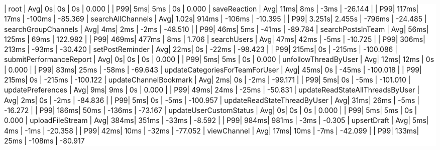 | root | Avg| 0s| 0s | 0s | 0.000
| | P99| 5ms| 5ms | 0s | 0.000
| saveReaction | Avg| 11ms| 8ms | -3ms | -26.144
| | P99| 117ms| 17ms | -100ms | -85.369
| searchAllChannels | Avg| 1.02s| 914ms | -106ms | -10.395
| | P99| 3.251s| 2.455s | -796ms | -24.485
| searchGroupChannels | Avg| 4ms| 2ms | -2ms | -48.510
| | P99| 46ms| 5ms | -41ms | -89.784
| searchPostsInTeam | Avg| 56ms| 125ms | 69ms | 122.982
| | P99| 469ms| 477ms | 8ms | 1.706
| searchUsers | Avg| 47ms| 42ms | -5ms | -10.725
| | P99| 306ms| 213ms | -93ms | -30.420
| setPostReminder | Avg| 22ms| 0s | -22ms | -98.423
| | P99| 215ms| 0s | -215ms | -100.086
| submitPerformanceReport | Avg| 0s| 0s | 0s | 0.000
| | P99| 5ms| 5ms | 0s | 0.000
| unfollowThreadByUser | Avg| 12ms| 12ms | 0s | 0.000
| | P99| 83ms| 25ms | -58ms | -69.643
| updateCategoriesForTeamForUser | Avg| 45ms| 0s | -45ms | -100.018
| | P99| 215ms| 0s | -215ms | -100.122
| updateChannelBookmark | Avg| 2ms| 0s | -2ms | -99.171
| | P99| 5ms| 0s | -5ms | -101.010
| updatePreferences | Avg| 9ms| 9ms | 0s | 0.000
| | P99| 49ms| 24ms | -25ms | -50.831
| updateReadStateAllThreadsByUser | Avg| 2ms| 0s | -2ms | -84.836
| | P99| 5ms| 0s | -5ms | -100.957
| updateReadStateThreadByUser | Avg| 31ms| 26ms | -5ms | -16.272
| | P99| 186ms| 50ms | -136ms | -73.167
| updateUserCustomStatus | Avg| 0s| 0s | 0s | 0.000
| | P99| 5ms| 5ms | 0s | 0.000
| uploadFileStream | Avg| 384ms| 351ms | -33ms | -8.592
| | P99| 984ms| 981ms | -3ms | -0.305
| upsertDraft | Avg| 5ms| 4ms | -1ms | -20.358
| | P99| 42ms| 10ms | -32ms | -77.052
| viewChannel | Avg| 17ms| 10ms | -7ms | -42.099
| | P99| 133ms| 25ms | -108ms | -80.917
